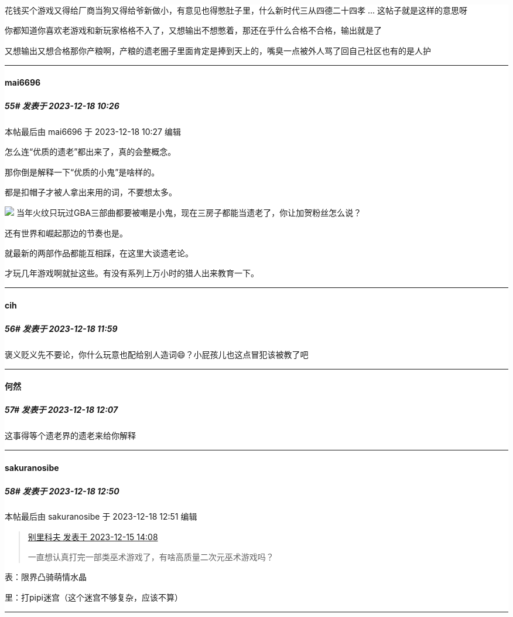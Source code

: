 花钱买个游戏又得给厂商当狗又得给爷新做小，有意见也得憋肚子里，什么新时代三从四德二十四孝 ...</blockquote>
这帖子就是这样的意思呀

你都知道你喜欢老游戏和新玩家格格不入了，又想输出不想憋着，那还在乎什么合格不合格，输出就是了

又想输出又想合格那你产粮啊，产粮的遗老圈子里面肯定是捧到天上的，嘴臭一点被外人骂了回自己社区也有的是人护

*****

####  mai6696  
##### 55#       发表于 2023-12-18 10:26

 本帖最后由 mai6696 于 2023-12-18 10:27 编辑 

怎么连“优质的遗老”都出来了，真的会整概念。

那你倒是解释一下“优质的小鬼”是啥样的。

都是扣帽子才被人拿出来用的词，不要想太多。

<img src="https://static.saraba1st.com/image/smiley/face2017/067.png" referrerpolicy="no-referrer"> 当年火纹只玩过GBA三部曲都要被嘲是小鬼，现在三房子都能当遗老了，你让加贺粉丝怎么说？

还有世界和崛起那边的节奏也是。

就最新的两部作品都能互相踩，在这里大谈遗老论。

才玩几年游戏啊就扯这些。有没有系列上万小时的猎人出来教育一下。

*****

####  cih  
##### 56#       发表于 2023-12-18 11:59

褒义贬义先不要论，你什么玩意也配给别人造词😄？小屁孩儿也这点冒犯该被教了吧

*****

####  何然  
##### 57#       发表于 2023-12-18 12:07

这事得等个遗老界的遗老来给你解释

*****

####  sakuranosibe  
##### 58#       发表于 2023-12-18 12:50

 本帖最后由 sakuranosibe 于 2023-12-18 12:51 编辑 
<blockquote><a href="httphttps://bbs.saraba1st.com/2b/forum.php?mod=redirect&amp;goto=findpost&amp;pid=63336626&amp;ptid=2164211" target="_blank">别里科夫 发表于 2023-12-15 14:08</a>

一直想认真打完一部类巫术游戏了，有啥高质量二次元巫术游戏吗？</blockquote>
表：限界凸骑萌情水晶

里：打pipi迷宫（这个迷宫不够复杂，应该不算）

*****
